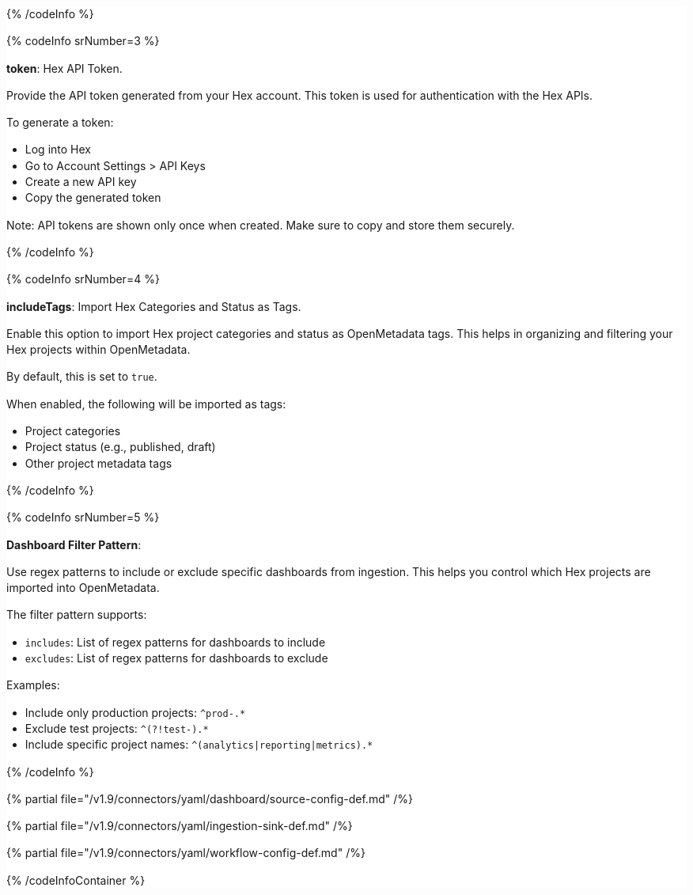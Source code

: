 {% /codeInfo %}

{% codeInfo srNumber=3 %}

**token**: Hex API Token.

Provide the API token generated from your Hex account. This token is used for authentication with the Hex APIs.

To generate a token:
- Log into Hex
- Go to Account Settings > API Keys
- Create a new API key
- Copy the generated token

Note: API tokens are shown only once when created. Make sure to copy and store them securely.

{% /codeInfo %}

{% codeInfo srNumber=4 %}

**includeTags**: Import Hex Categories and Status as Tags.

Enable this option to import Hex project categories and status as OpenMetadata tags. This helps in organizing and filtering your Hex projects within OpenMetadata.

By default, this is set to `true`.

When enabled, the following will be imported as tags:
- Project categories
- Project status (e.g., published, draft)
- Other project metadata tags

{% /codeInfo %}

{% codeInfo srNumber=5 %}

**Dashboard Filter Pattern**:

Use regex patterns to include or exclude specific dashboards from ingestion. This helps you control which Hex projects are imported into OpenMetadata.

The filter pattern supports:
- `includes`: List of regex patterns for dashboards to include
- `excludes`: List of regex patterns for dashboards to exclude

Examples:
- Include only production projects: `^prod-.*`
- Exclude test projects: `^(?!test-).*`
- Include specific project names: `^(analytics|reporting|metrics).*`

{% /codeInfo %}

{% partial file="/v1.9/connectors/yaml/dashboard/source-config-def.md" /%}

{% partial file="/v1.9/connectors/yaml/ingestion-sink-def.md" /%}

{% partial file="/v1.9/connectors/yaml/workflow-config-def.md" /%}

{% /codeInfoContainer %}
